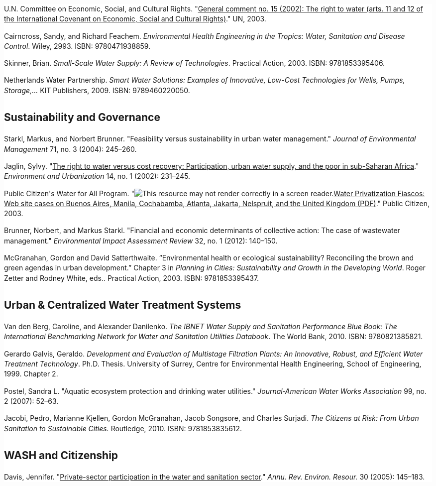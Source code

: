 U.N. Committee on Economic, Social, and Cultural Rights. "[General comment no. 15 (2002): The right to water (arts. 11 and 12 of the International Covenant on Economic, Social and Cultural Rights)](https://digitallibrary.un.org/record/486454?ln=en)." UN, 2003. 

Cairncross, Sandy, and Richard Feachem. _Environmental Health Engineering in the Tropics: Water, Sanitation and Disease Control_. Wiley, 2993. ISBN: 9780471938859.

Skinner, Brian. _Small-Scale Water Supply: A Review of Technologies_. Practical Action, 2003. ISBN: 9781853395406.

Netherlands Water Partnership. _Smart Water Solutions: Examples of Innovative, Low-Cost Technologies for Wells, Pumps, Storage,..._ KIT Publishers, 2009. ISBN: 9789460220050.

Sustainability and Governance
-----------------------------

Starkl, Markus, and Norbert Brunner. "Feasibility versus sustainability in urban water management." _Journal of Environmental Management_ 71, no. 3 (2004): 245–260.

Jaglin, Sylvy. "[The right to water versus cost recovery: Participation, urban water supply, and the poor in sub-Saharan Africa](https://journals.sagepub.com/doi/abs/10.1177/095624780201400119)." _Environment and Urbanization_ 14, no. 1 (2002): 231–245. 

Public Citizen's Water for All Program. "![This resource may not render correctly in a screen reader.](/images/inacessible.gif)[Water Privatization Fiascos: Web site cases on Buenos Aires, Manila, Cochabamba, Atlanta, Jakarta, Nelspruit, and the United Kingdom (PDF)](http://saveobwater.com/Privatization/privatizationfiascos.pdf)." Public Citizen, 2003.

Brunner, Norbert, and Markus Starkl. "Financial and economic determinants of collective action: The case of wastewater management." _Environmental Impact Assessment Review_ 32, no. 1 (2012): 140–150.

McGranahan, Gordon and David Satterthwaite. “Environmental health or ecological sustainability? Reconciling the brown and green agendas in urban development.” Chapter 3 in _Planning in Cities: Sustainability and Growth in the Developing World_. Roger Zetter and Rodney White, eds.. Practical Action, 2003. ISBN: 9781853395437.

Urban & Centralized Water Treatment Systems
-------------------------------------------

Van den Berg, Caroline, and Alexander Danilenko. _The IBNET Water Supply and Sanitation Performance Blue Book: The International Benchmarking Network for Water and Sanitation Utilities Databook_. The World Bank, 2010. ISBN: 9780821385821.

Gerardo Galvis, Geraldo. _Development and Evaluation of Multistage Filtration Plants: An Innovative, Robust, and Efficient Water Treatment Technology_. Ph.D. Thesis. University of Surrey, Centre for Environmental Health Engineering, School of Engineering, 1999. Chapter 2.

Postel, Sandra L. "Aquatic ecosystem protection and drinking water utilities." _Journal‐American Water Works Association_ 99, no. 2 (2007): 52–63.

Jacobi, Pedro, Marianne Kjellen, Gordon McGranahan, Jacob Songsore, and Charles Surjadi. _The Citizens at Risk: From Urban Sanitation to Sustainable Cities._ Routledge, 2010. ISBN: 9781853835612.

WASH and Citizenship
--------------------

Davis, Jennifer. "[Private-sector participation in the water and sanitation sector](https://www.annualreviews.org/doi/full/10.1146/annurev.energy.30.050504.144635?casa_token=gikQq331DpYAAAAA:MUgLMWJ05-BcmPVRaV4ieMbOgqj_lWxbS9cC4zYfua1ceZUiYOs16dGN9wqOkHfVkD6igqaHmVje9w)." _Annu. Rev. Environ. Resour._ 30 (2005): 145–183.
